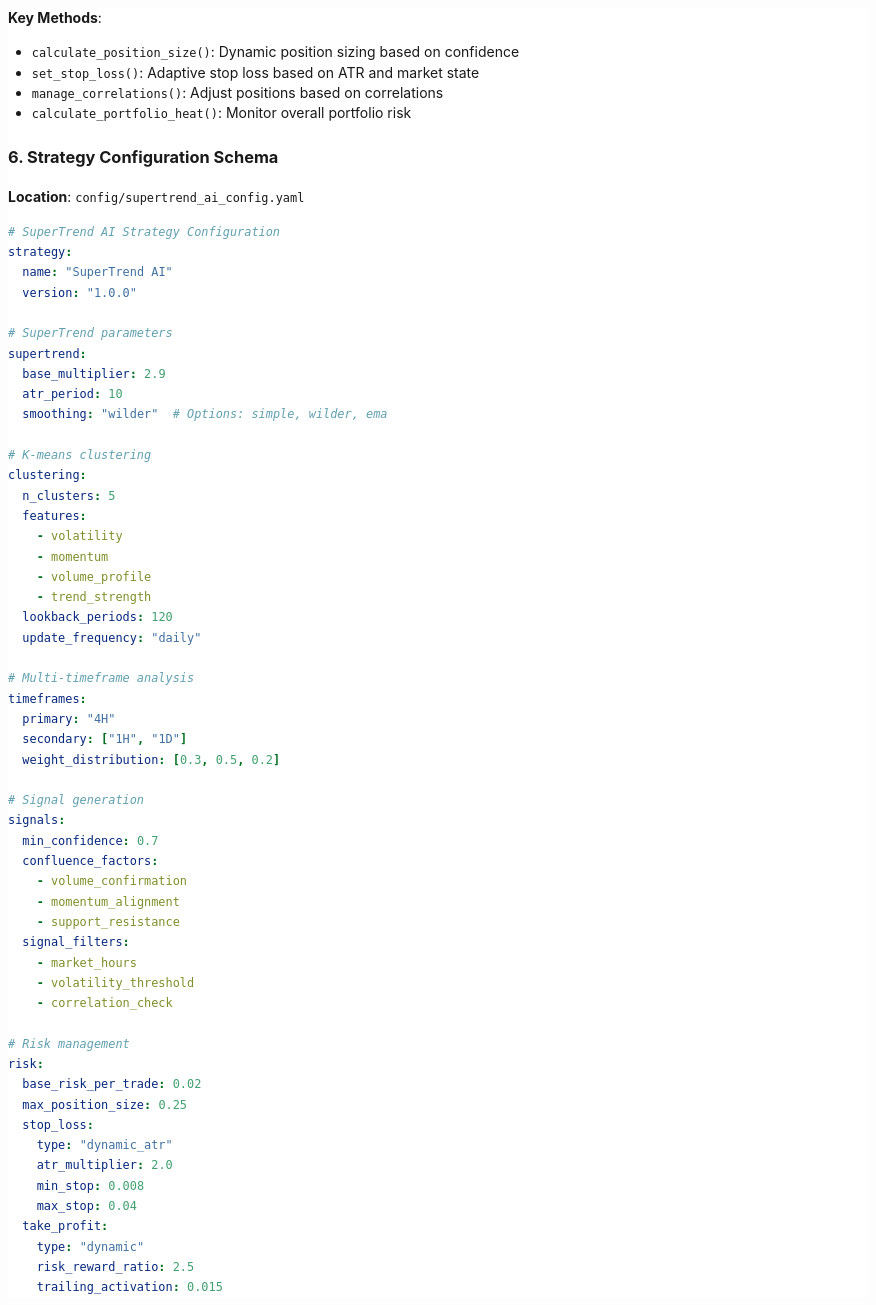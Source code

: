 **Key Methods**:
- `calculate_position_size()`: Dynamic position sizing based on confidence
- `set_stop_loss()`: Adaptive stop loss based on ATR and market state
- `manage_correlations()`: Adjust positions based on correlations
- `calculate_portfolio_heat()`: Monitor overall portfolio risk

### 6. Strategy Configuration Schema

**Location**: `config/supertrend_ai_config.yaml`

```yaml
# SuperTrend AI Strategy Configuration
strategy:
  name: "SuperTrend AI"
  version: "1.0.0"
  
# SuperTrend parameters
supertrend:
  base_multiplier: 2.9
  atr_period: 10
  smoothing: "wilder"  # Options: simple, wilder, ema
  
# K-means clustering
clustering:
  n_clusters: 5
  features:
    - volatility
    - momentum
    - volume_profile
    - trend_strength
  lookback_periods: 120
  update_frequency: "daily"
  
# Multi-timeframe analysis
timeframes:
  primary: "4H"
  secondary: ["1H", "1D"]
  weight_distribution: [0.3, 0.5, 0.2]
  
# Signal generation
signals:
  min_confidence: 0.7
  confluence_factors:
    - volume_confirmation
    - momentum_alignment
    - support_resistance
  signal_filters:
    - market_hours
    - volatility_threshold
    - correlation_check
    
# Risk management
risk:
  base_risk_per_trade: 0.02
  max_position_size: 0.25
  stop_loss:
    type: "dynamic_atr"
    atr_multiplier: 2.0
    min_stop: 0.008
    max_stop: 0.04
  take_profit:
    type: "dynamic"
    risk_reward_ratio: 2.5
    trailing_activation: 0.015
```